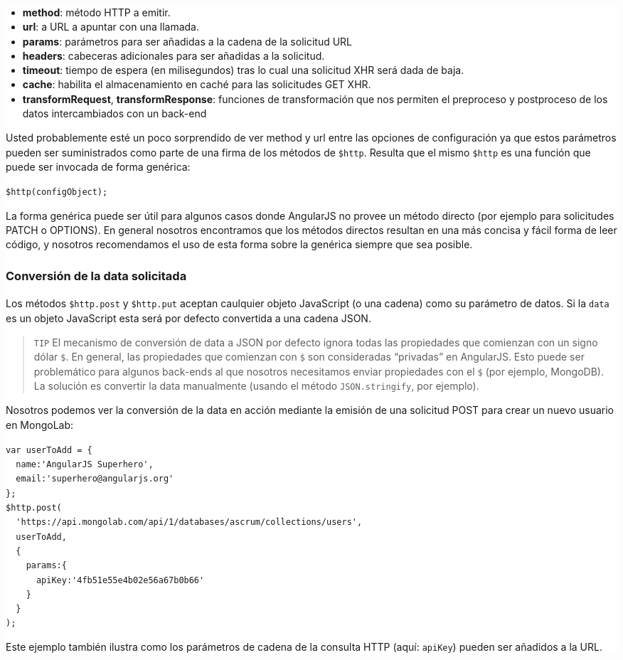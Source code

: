 - **method**: método HTTP a emitir.
- **url**: a URL a apuntar con una llamada.
- **params**: parámetros para ser añadidas a la cadena de la solicitud URL
- **headers**: cabeceras adicionales para ser añadidas a la solicitud.
- **timeout**: tiempo de espera (en milisegundos) tras lo cual una solicitud XHR será dada de baja.
- **cache**: habilita el almacenamiento en caché para las solicitudes GET XHR.
- **transformRequest**, **transformResponse**: funciones de transformación que nos permiten el preproceso y postproceso de los datos intercambiados con un back-end

Usted probablemente esté un poco sorprendido de ver method y url entre las opciones de configuración ya que estos parámetros pueden ser suministrados como parte de una firma de los métodos de `$http`. Resulta que el mismo `$http` es una función que puede ser invocada de forma genérica:

```
$http(configObject);
```

La forma genérica puede ser útil para algunos casos donde AngularJS no provee un método directo (por ejemplo para solicitudes PATCH o OPTIONS). En general nosotros encontramos que los métodos directos resultan en una más concisa y fácil forma de leer código, y nosotros recomendamos el uso de esta forma sobre la genérica siempre que sea posible.

### Conversión de la data solicitada

Los métodos `$http.post` y `$http.put` aceptan caulquier objeto JavaScript (o una cadena) como su parámetro de datos. Si la `data` es un objeto JavaScript esta será por defecto convertida a una cadena JSON.

> `TIP` El mecanismo de conversión de data a JSON por defecto ignora todas las propiedades que comienzan con un signo dólar `$`. En general, las propiedades que comienzan con `$` son consideradas “privadas” en AngularJS. Esto puede ser problemático para algunos back-ends  al que nosotros necesitamos enviar propiedades con el `$` (por ejemplo, MongoDB). La solución es convertir la data manualmente (usando el método `JSON.stringify`, por ejemplo).

Nosotros podemos ver la conversión de la data en acción mediante la emisión de una solicitud POST para crear un nuevo usuario en MongoLab:

```
var userToAdd = {
  name:'AngularJS Superhero',
  email:'superhero@angularjs.org'
};
$http.post(
  'https://api.mongolab.com/api/1/databases/ascrum/collections/users',
  userToAdd,
  {
    params:{
      apiKey:'4fb51e55e4b02e56a67b0b66'
    }
  }
);
```

Este ejemplo también ilustra como los parámetros de cadena de la consulta HTTP (aquí: `apiKey`) pueden ser añadidos a la URL.
